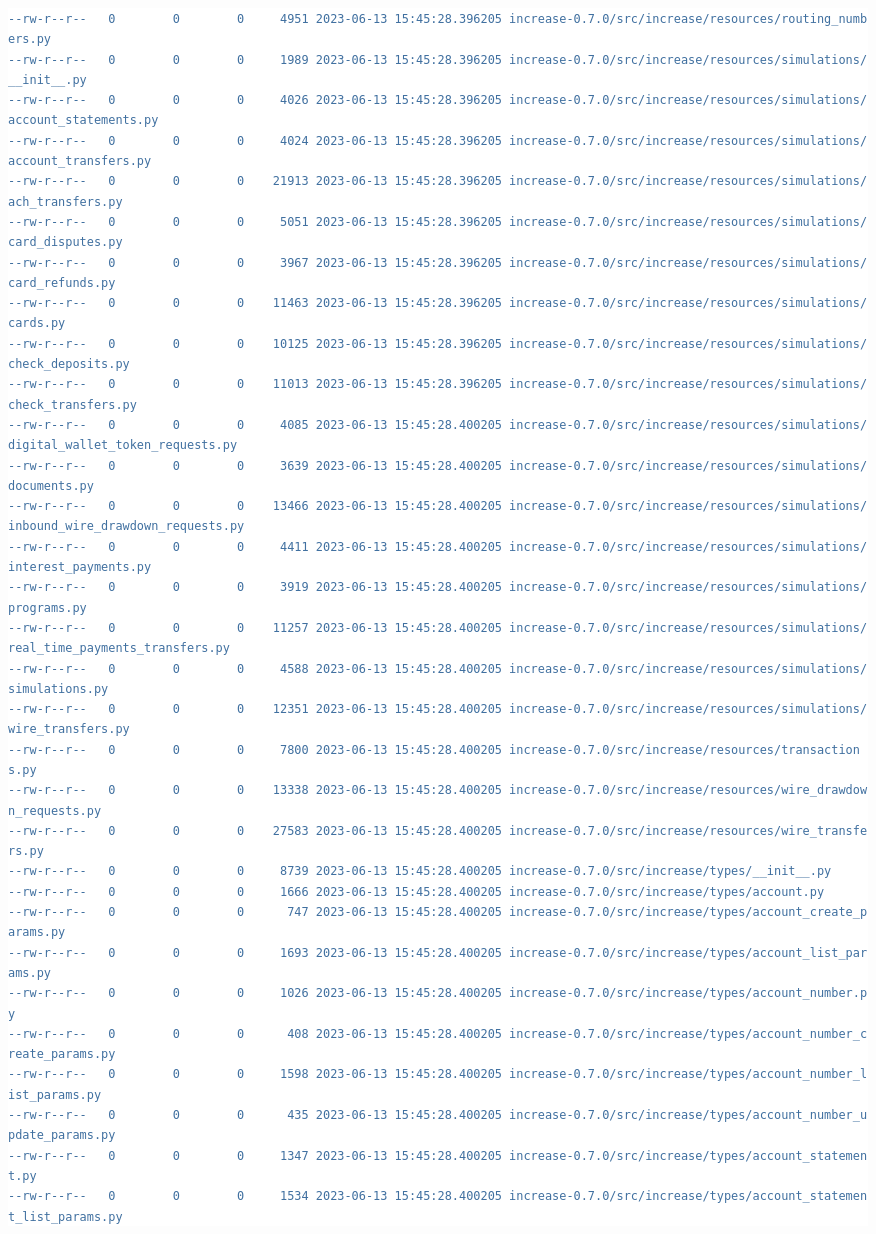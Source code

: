```diff
--rw-r--r--   0        0        0     4951 2023-06-13 15:45:28.396205 increase-0.7.0/src/increase/resources/routing_numbers.py
--rw-r--r--   0        0        0     1989 2023-06-13 15:45:28.396205 increase-0.7.0/src/increase/resources/simulations/__init__.py
--rw-r--r--   0        0        0     4026 2023-06-13 15:45:28.396205 increase-0.7.0/src/increase/resources/simulations/account_statements.py
--rw-r--r--   0        0        0     4024 2023-06-13 15:45:28.396205 increase-0.7.0/src/increase/resources/simulations/account_transfers.py
--rw-r--r--   0        0        0    21913 2023-06-13 15:45:28.396205 increase-0.7.0/src/increase/resources/simulations/ach_transfers.py
--rw-r--r--   0        0        0     5051 2023-06-13 15:45:28.396205 increase-0.7.0/src/increase/resources/simulations/card_disputes.py
--rw-r--r--   0        0        0     3967 2023-06-13 15:45:28.396205 increase-0.7.0/src/increase/resources/simulations/card_refunds.py
--rw-r--r--   0        0        0    11463 2023-06-13 15:45:28.396205 increase-0.7.0/src/increase/resources/simulations/cards.py
--rw-r--r--   0        0        0    10125 2023-06-13 15:45:28.396205 increase-0.7.0/src/increase/resources/simulations/check_deposits.py
--rw-r--r--   0        0        0    11013 2023-06-13 15:45:28.396205 increase-0.7.0/src/increase/resources/simulations/check_transfers.py
--rw-r--r--   0        0        0     4085 2023-06-13 15:45:28.400205 increase-0.7.0/src/increase/resources/simulations/digital_wallet_token_requests.py
--rw-r--r--   0        0        0     3639 2023-06-13 15:45:28.400205 increase-0.7.0/src/increase/resources/simulations/documents.py
--rw-r--r--   0        0        0    13466 2023-06-13 15:45:28.400205 increase-0.7.0/src/increase/resources/simulations/inbound_wire_drawdown_requests.py
--rw-r--r--   0        0        0     4411 2023-06-13 15:45:28.400205 increase-0.7.0/src/increase/resources/simulations/interest_payments.py
--rw-r--r--   0        0        0     3919 2023-06-13 15:45:28.400205 increase-0.7.0/src/increase/resources/simulations/programs.py
--rw-r--r--   0        0        0    11257 2023-06-13 15:45:28.400205 increase-0.7.0/src/increase/resources/simulations/real_time_payments_transfers.py
--rw-r--r--   0        0        0     4588 2023-06-13 15:45:28.400205 increase-0.7.0/src/increase/resources/simulations/simulations.py
--rw-r--r--   0        0        0    12351 2023-06-13 15:45:28.400205 increase-0.7.0/src/increase/resources/simulations/wire_transfers.py
--rw-r--r--   0        0        0     7800 2023-06-13 15:45:28.400205 increase-0.7.0/src/increase/resources/transactions.py
--rw-r--r--   0        0        0    13338 2023-06-13 15:45:28.400205 increase-0.7.0/src/increase/resources/wire_drawdown_requests.py
--rw-r--r--   0        0        0    27583 2023-06-13 15:45:28.400205 increase-0.7.0/src/increase/resources/wire_transfers.py
--rw-r--r--   0        0        0     8739 2023-06-13 15:45:28.400205 increase-0.7.0/src/increase/types/__init__.py
--rw-r--r--   0        0        0     1666 2023-06-13 15:45:28.400205 increase-0.7.0/src/increase/types/account.py
--rw-r--r--   0        0        0      747 2023-06-13 15:45:28.400205 increase-0.7.0/src/increase/types/account_create_params.py
--rw-r--r--   0        0        0     1693 2023-06-13 15:45:28.400205 increase-0.7.0/src/increase/types/account_list_params.py
--rw-r--r--   0        0        0     1026 2023-06-13 15:45:28.400205 increase-0.7.0/src/increase/types/account_number.py
--rw-r--r--   0        0        0      408 2023-06-13 15:45:28.400205 increase-0.7.0/src/increase/types/account_number_create_params.py
--rw-r--r--   0        0        0     1598 2023-06-13 15:45:28.400205 increase-0.7.0/src/increase/types/account_number_list_params.py
--rw-r--r--   0        0        0      435 2023-06-13 15:45:28.400205 increase-0.7.0/src/increase/types/account_number_update_params.py
--rw-r--r--   0        0        0     1347 2023-06-13 15:45:28.400205 increase-0.7.0/src/increase/types/account_statement.py
--rw-r--r--   0        0        0     1534 2023-06-13 15:45:28.400205 increase-0.7.0/src/increase/types/account_statement_list_params.py
```